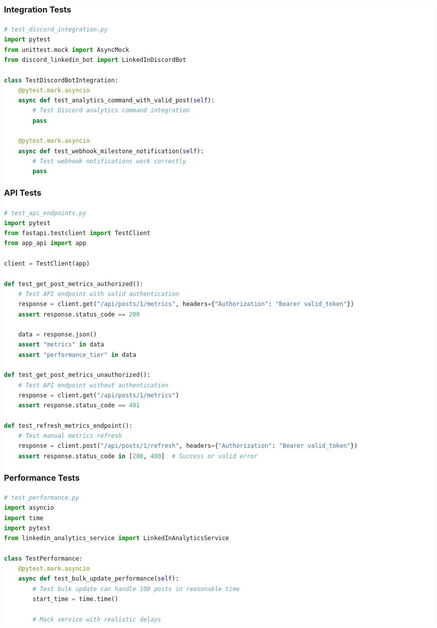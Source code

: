 ### Integration Tests
```python
# test_discord_integration.py
import pytest
from unittest.mock import AsyncMock
from discord_linkedin_bot import LinkedInDiscordBot

class TestDiscordBotIntegration:
    @pytest.mark.asyncio
    async def test_analytics_command_with_valid_post(self):
        # Test Discord analytics command integration
        pass
    
    @pytest.mark.asyncio
    async def test_webhook_milestone_notification(self):
        # Test webhook notifications work correctly
        pass
```

### API Tests
```python
# test_api_endpoints.py
import pytest
from fastapi.testclient import TestClient
from app_api import app

client = TestClient(app)

def test_get_post_metrics_authorized():
    # Test API endpoint with valid authentication
    response = client.get("/api/posts/1/metrics", headers={"Authorization": "Bearer valid_token"})
    assert response.status_code == 200
    
    data = response.json()
    assert "metrics" in data
    assert "performance_tier" in data

def test_get_post_metrics_unauthorized():
    # Test API endpoint without authentication
    response = client.get("/api/posts/1/metrics")
    assert response.status_code == 401

def test_refresh_metrics_endpoint():
    # Test manual metrics refresh
    response = client.post("/api/posts/1/refresh", headers={"Authorization": "Bearer valid_token"})
    assert response.status_code in [200, 400]  # Success or valid error
```

### Performance Tests
```python
# test_performance.py
import asyncio
import time
import pytest
from linkedin_analytics_service import LinkedInAnalyticsService

class TestPerformance:
    @pytest.mark.asyncio
    async def test_bulk_update_performance(self):
        # Test bulk update can handle 100 posts in reasonable time
        start_time = time.time()
        
        # Mock service with realistic delays
```